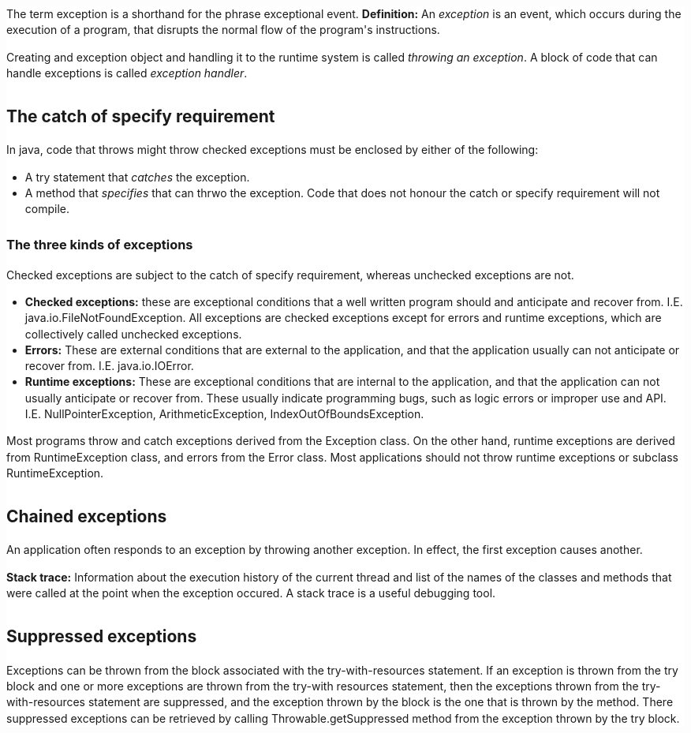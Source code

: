 The term exception is a shorthand for the phrase exceptional event.
**Definition:** An *exception* is an event, which occurs during
the execution of a program, that disrupts the normal flow of the program's instructions.

Creating and exception object and handling it to the runtime system is called *throwing an exception*. A block of code that
can handle exceptions is called *exception handler*.

## The catch of specify requirement
In java, code that throws might throw checked exceptions must
be enclosed by either of the following:
- A try statement that *catches* the exception.
- A method that *specifies* that can thrwo the exception.
Code that does not honour the catch or specify requirement will
not compile.

### The three kinds of exceptions
Checked exceptions are subject to the catch of specify requirement, whereas unchecked exceptions are not.

- **Checked exceptions:** these are exceptional conditions that
a well written program should and anticipate and recover from.
I.E. java.io.FileNotFoundException. All exceptions are checked
exceptions except for errors and runtime exceptions, which are collectively called unchecked exceptions.
- **Errors:** These are external conditions that are external
to the application, and that the application usually can not
anticipate or recover from. I.E. java.io.IOError.
- **Runtime exceptions:** These are exceptional conditions that
are internal to the application, and that the application can not usually anticipate or recover from. These usually indicate
programming bugs, such as logic errors or improper use and API.
I.E. NullPointerException, ArithmeticException, IndexOutOfBoundsException.

Most programs throw and catch exceptions derived from the Exception class. On the other hand, runtime exceptions are derived from RuntimeException class, and errors from the Error class. Most applications should not throw runtime exceptions or subclass RuntimeException.

## Chained exceptions
An application often responds to an exception by throwing another exception. In effect, the first exception causes another.

**Stack trace:** Information about the execution history of the current thread and list of the names of the classes and methods that were called at the point when the exception occured. A stack trace is a useful debugging tool.

## Suppressed exceptions
Exceptions can be thrown from the block associated with the try-with-resources statement. If an exception is thrown from the try block and one or more exceptions are thrown from the try-with resources statement, then the exceptions thrown from the try-with-resources statement are suppressed, and the exception thrown by the block is the one that is thrown by the method. There suppressed exceptions can be retrieved by calling Throwable.getSuppressed method from the exception thrown by the try block.
